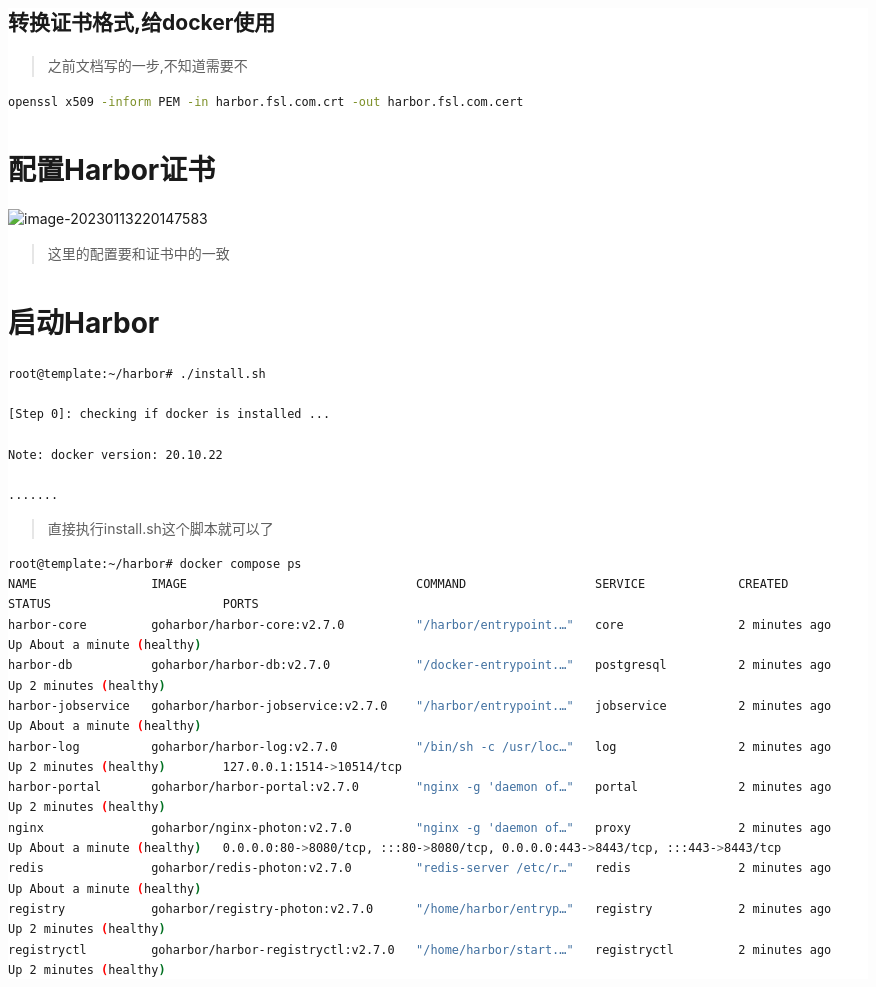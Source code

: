 ## 转换证书格式,给docker使用

> 之前文档写的一步,不知道需要不

```bash
openssl x509 -inform PEM -in harbor.fsl.com.crt -out harbor.fsl.com.cert
```

# 配置Harbor证书

![image-20230113220147583](https://cdn.jsdelivr.net/gh/2822132073/image/202301132201218.png)

> 这里的配置要和证书中的一致

# 启动Harbor

```bash
root@template:~/harbor# ./install.sh 

[Step 0]: checking if docker is installed ...

Note: docker version: 20.10.22

.......
```

> 直接执行install.sh这个脚本就可以了

```bash
root@template:~/harbor# docker compose ps
NAME                IMAGE                                COMMAND                  SERVICE             CREATED             STATUS                        PORTS
harbor-core         goharbor/harbor-core:v2.7.0          "/harbor/entrypoint.…"   core                2 minutes ago       Up About a minute (healthy)   
harbor-db           goharbor/harbor-db:v2.7.0            "/docker-entrypoint.…"   postgresql          2 minutes ago       Up 2 minutes (healthy)        
harbor-jobservice   goharbor/harbor-jobservice:v2.7.0    "/harbor/entrypoint.…"   jobservice          2 minutes ago       Up About a minute (healthy)   
harbor-log          goharbor/harbor-log:v2.7.0           "/bin/sh -c /usr/loc…"   log                 2 minutes ago       Up 2 minutes (healthy)        127.0.0.1:1514->10514/tcp
harbor-portal       goharbor/harbor-portal:v2.7.0        "nginx -g 'daemon of…"   portal              2 minutes ago       Up 2 minutes (healthy)        
nginx               goharbor/nginx-photon:v2.7.0         "nginx -g 'daemon of…"   proxy               2 minutes ago       Up About a minute (healthy)   0.0.0.0:80->8080/tcp, :::80->8080/tcp, 0.0.0.0:443->8443/tcp, :::443->8443/tcp
redis               goharbor/redis-photon:v2.7.0         "redis-server /etc/r…"   redis               2 minutes ago       Up About a minute (healthy)   
registry            goharbor/registry-photon:v2.7.0      "/home/harbor/entryp…"   registry            2 minutes ago       Up 2 minutes (healthy)        
registryctl         goharbor/harbor-registryctl:v2.7.0   "/home/harbor/start.…"   registryctl         2 minutes ago       Up 2 minutes (healthy)        

```
